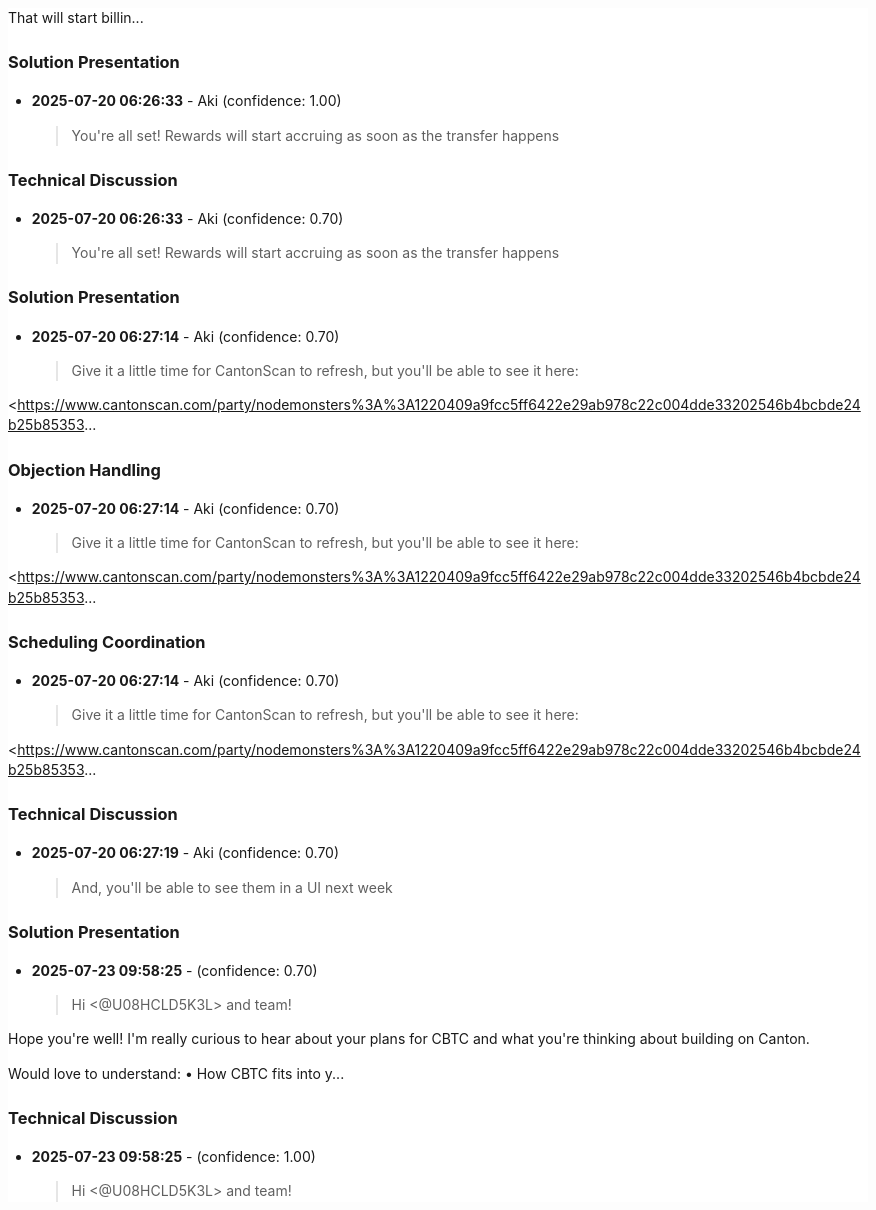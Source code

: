 That will start billin...

### Solution Presentation

- **2025-07-20 06:26:33** - Aki (confidence: 1.00)
  > You're all set! Rewards will start accruing as soon as the transfer happens

### Technical Discussion

- **2025-07-20 06:26:33** - Aki (confidence: 0.70)
  > You're all set! Rewards will start accruing as soon as the transfer happens

### Solution Presentation

- **2025-07-20 06:27:14** - Aki (confidence: 0.70)
  > Give it a little time for CantonScan to refresh, but you'll be able to see it here:

<https://www.cantonscan.com/party/nodemonsters%3A%3A1220409a9fcc5ff6422e29ab978c22c004dde33202546b4bcbde24b25b85353...

### Objection Handling

- **2025-07-20 06:27:14** - Aki (confidence: 0.70)
  > Give it a little time for CantonScan to refresh, but you'll be able to see it here:

<https://www.cantonscan.com/party/nodemonsters%3A%3A1220409a9fcc5ff6422e29ab978c22c004dde33202546b4bcbde24b25b85353...

### Scheduling Coordination

- **2025-07-20 06:27:14** - Aki (confidence: 0.70)
  > Give it a little time for CantonScan to refresh, but you'll be able to see it here:

<https://www.cantonscan.com/party/nodemonsters%3A%3A1220409a9fcc5ff6422e29ab978c22c004dde33202546b4bcbde24b25b85353...

### Technical Discussion

- **2025-07-20 06:27:19** - Aki (confidence: 0.70)
  > And, you'll be able to see them in a UI next week

### Solution Presentation

- **2025-07-23 09:58:25** -  (confidence: 0.70)
  > Hi <@U08HCLD5K3L> and team!

Hope you're well! I'm really curious to hear about your plans for CBTC and what you're thinking about building on Canton.

Would love to understand:
• How CBTC fits into y...

### Technical Discussion

- **2025-07-23 09:58:25** -  (confidence: 1.00)
  > Hi <@U08HCLD5K3L> and team!
